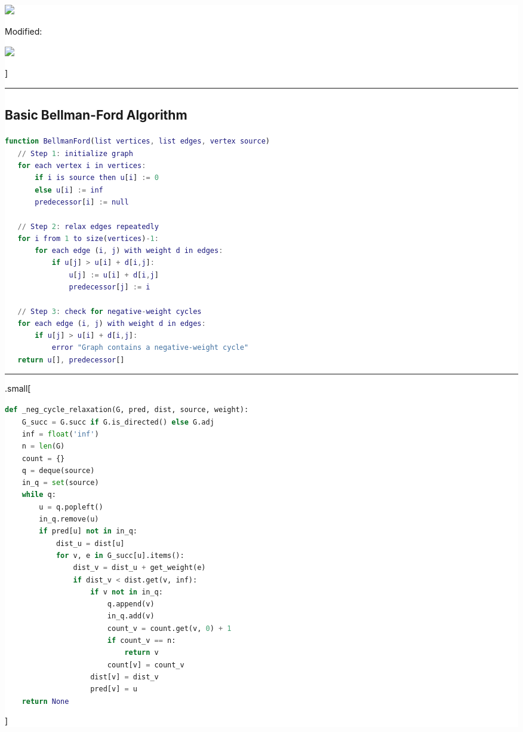 ![](lec07.files/original2.svg)

Modified:

![](lec07.files/modified2.svg)

]


---

## Basic Bellman-Ford Algorithm

```matlab
function BellmanFord(list vertices, list edges, vertex source)
   // Step 1: initialize graph
   for each vertex i in vertices:
       if i is source then u[i] := 0
       else u[i] := inf
       predecessor[i] := null

   // Step 2: relax edges repeatedly
   for i from 1 to size(vertices)-1:
       for each edge (i, j) with weight d in edges:
           if u[j] > u[i] + d[i,j]:
               u[j] := u[i] + d[i,j]
               predecessor[j] := i

   // Step 3: check for negative-weight cycles
   for each edge (i, j) with weight d in edges:
       if u[j] > u[i] + d[i,j]:
           error "Graph contains a negative-weight cycle"
   return u[], predecessor[]
```

---

.small[
```python
def _neg_cycle_relaxation(G, pred, dist, source, weight):
    G_succ = G.succ if G.is_directed() else G.adj
    inf = float('inf')
    n = len(G)
    count = {}
    q = deque(source)
    in_q = set(source)
    while q:
        u = q.popleft()
        in_q.remove(u)
        if pred[u] not in in_q:
            dist_u = dist[u]
            for v, e in G_succ[u].items():
                dist_v = dist_u + get_weight(e)
                if dist_v < dist.get(v, inf):
                    if v not in in_q:
                        q.append(v)
                        in_q.add(v)
                        count_v = count.get(v, 0) + 1
                        if count_v == n:
                            return v
                        count[v] = count_v
                    dist[v] = dist_v
                    pred[v] = u
    return None
```
]